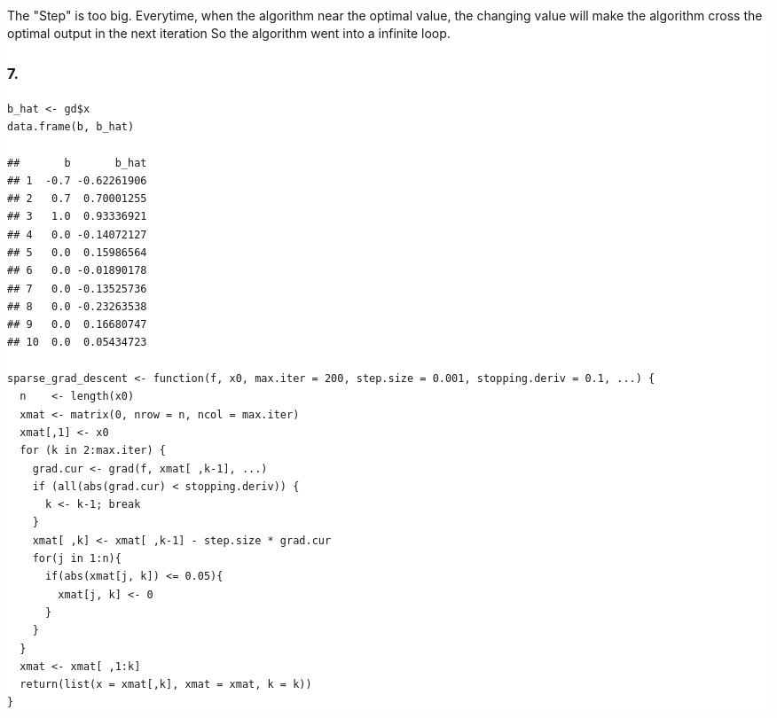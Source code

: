 The "Step" is too big. Everytime, when the algorithm near the optimal
value, the changing value will make the algorithm cross the optimal
output in the next iteration So the algorithm went into a infinite loop.

### 7.

    b_hat <- gd$x
    data.frame(b, b_hat)

    ##       b       b_hat
    ## 1  -0.7 -0.62261906
    ## 2   0.7  0.70001255
    ## 3   1.0  0.93336921
    ## 4   0.0 -0.14072127
    ## 5   0.0  0.15986564
    ## 6   0.0 -0.01890178
    ## 7   0.0 -0.13525736
    ## 8   0.0 -0.23263538
    ## 9   0.0  0.16680747
    ## 10  0.0  0.05434723

    sparse_grad_descent <- function(f, x0, max.iter = 200, step.size = 0.001, stopping.deriv = 0.1, ...) { 
      n    <- length(x0)
      xmat <- matrix(0, nrow = n, ncol = max.iter)
      xmat[,1] <- x0
      for (k in 2:max.iter) {
        grad.cur <- grad(f, xmat[ ,k-1], ...) 
        if (all(abs(grad.cur) < stopping.deriv)) {
          k <- k-1; break
        }
        xmat[ ,k] <- xmat[ ,k-1] - step.size * grad.cur
        for(j in 1:n){
          if(abs(xmat[j, k]) <= 0.05){
            xmat[j, k] <- 0
          }
        }
      } 
      xmat <- xmat[ ,1:k]
      return(list(x = xmat[,k], xmat = xmat, k = k))
    }
